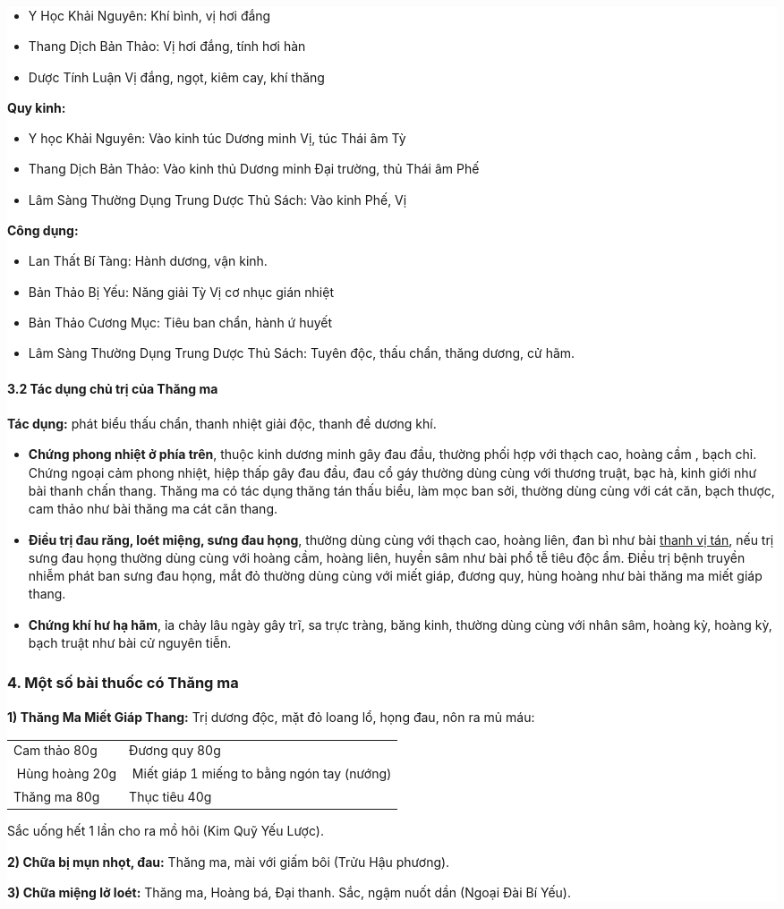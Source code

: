 + Y Học Khải Nguyên: Khí bình, vị hơi đắng

+ Thang Dịch Bản Thảo: Vị hơi đắng, tính hơi hàn

+ Dược Tính Luận Vị đắng, ngọt, kiêm cay, khí thăng

**Quy kinh:**

+ Y học Khải Nguyên: Vào kinh túc Dương minh Vị, túc Thái âm Tỳ

+ Thang Dịch Bản Thảo: Vào kinh thủ Dương minh Đại trường, thủ Thái âm Phế

+ Lâm Sàng Thường Dụng Trung Dược Thủ Sách: Vào kinh Phế, Vị

**Công dụng:**

+ Lan Thất Bí Tàng: Hành dương, vận kinh.

+ Bản Thảo Bị Yếu: Năng giải Tỳ Vị cơ nhục gián nhiệt

+ Bản Thảo Cương Mục: Tiêu ban chẩn, hành ứ huyết

+ Lâm Sàng Thường Dụng Trung Dược Thủ Sách: Tuyên độc, thấu chẩn, thăng dương, cử hãm.

#### 3.2 Tác dụng chủ trị của Thăng ma

**Tác dụng:** phát biểu thấu chẩn, thanh nhiệt giải độc, thanh đề dương khí.

+ **Chứng phong nhiệt ở phía trên**, thuộc kinh dương minh gây đau đầu, thường phối hợp với thạch cao, hoàng cầm , bạch chỉ. Chứng ngoại cảm phong nhiệt, hiệp thấp gây đau đầu, đau cổ gáy thường dùng cùng với thương truật, bạc hà, kinh giới như bài thanh chấn thang. Thăng ma có tác dụng thăng tán thấu biểu, làm mọc ban sởi, thường dùng cùng với cát căn, bạch thược, cam thảo như bài thăng ma cát căn thang.

+ **Điều trị đau răng, loét miệng, sưng đau họng**, thường dùng cùng với thạch cao, hoàng liên, đan bì như bài [thanh vị tán](/yhctvn/bai-thuoc-thanh-vi-tan/), nếu trị sưng đau họng thường dùng cùng với hoàng cầm, hoàng liên, huyền sâm như bài phổ tễ tiêu độc ẩm. Điều trị bệnh truyền nhiễm phát ban sưng đau họng, mắt đỏ thường dùng cùng với miết giáp, đương quy, hùng hoàng như bài thăng ma miết giáp thang.

+ **Chứng khí hư hạ hãm**, ỉa chảy lâu ngày gây trĩ, sa trực tràng, băng kinh, thường dùng cùng với nhân sâm, hoàng kỳ, hoàng kỳ, bạch truật như bài cử nguyên tiễn.

### 4. Một số bài thuốc có Thăng ma

**1) Thăng Ma Miết Giáp Thang:** Trị dương độc, mặt đỏ loang lổ, họng đau, nôn ra mủ máu:

|  |  |
| --- | --- |
| Cam thảo 80g | Đương quy 80g |
|  Hùng hoàng 20g |  Miết giáp 1 miếng to bằng ngón tay (nướng) |
| Thăng ma 80g | Thục tiêu 40g |

Sắc uống hết 1 lần cho ra mồ hôi (Kim Quỹ Yếu Lược).

**2) Chữa bị mụn nhọt, đau:** Thăng ma, mài với giấm bôi (Trửu Hậu phương).

**3) Chữa miệng lở loét:** Thăng ma, Hoàng bá, Đại thanh. Sắc, ngậm nuốt dần (Ngoại Đài Bí Yếu).
